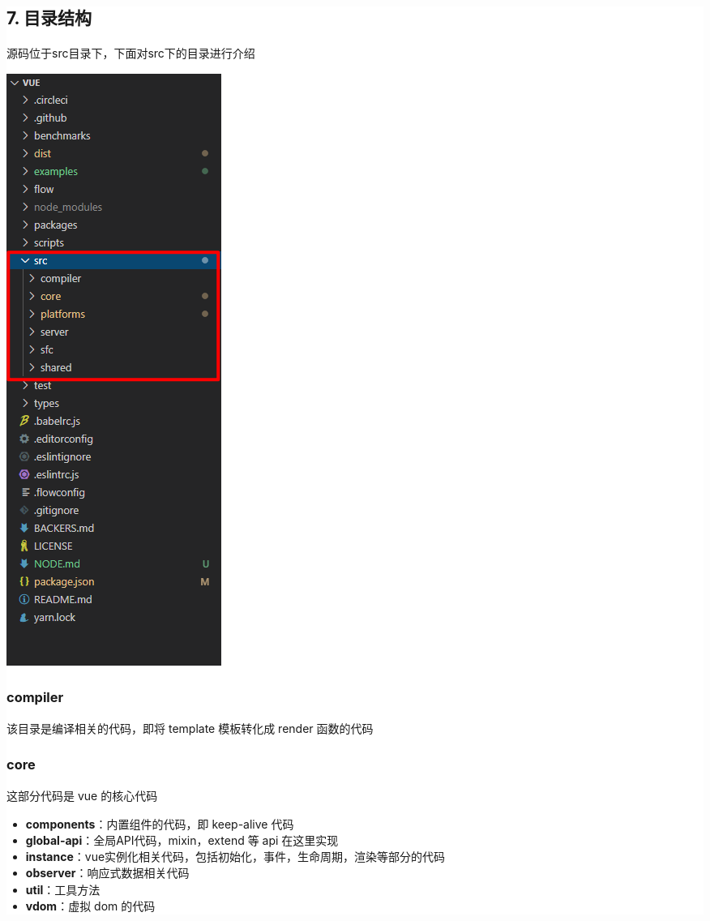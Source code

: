 ## 7. 目录结构
源码位于src目录下，下面对src下的目录进行介绍

![img](./image/vue-code.png)

### compiler
该目录是编译相关的代码，即将 template 模板转化成 render 函数的代码

### core
这部分代码是 vue 的核心代码
- **components**：内置组件的代码，即 keep-alive 代码
- **global-api**：全局API代码，mixin，extend 等 api 在这里实现
- **instance**：vue实例化相关代码，包括初始化，事件，生命周期，渲染等部分的代码
- **observer**：响应式数据相关代码
- **util**：工具方法
- **vdom**：虚拟 dom 的代码
